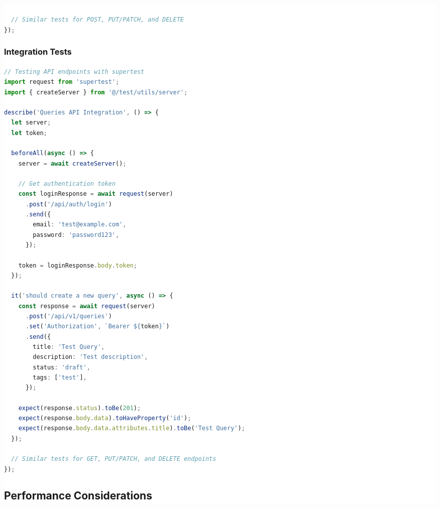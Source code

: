 ```typescript
  
  // Similar tests for POST, PUT/PATCH, and DELETE
});
```

### Integration Tests

```typescript
// Testing API endpoints with supertest
import request from 'supertest';
import { createServer } from '@/test/utils/server';

describe('Queries API Integration', () => {
  let server;
  let token;
  
  beforeAll(async () => {
    server = await createServer();
    
    // Get authentication token
    const loginResponse = await request(server)
      .post('/api/auth/login')
      .send({
        email: 'test@example.com',
        password: 'password123',
      });
    
    token = loginResponse.body.token;
  });
  
  it('should create a new query', async () => {
    const response = await request(server)
      .post('/api/v1/queries')
      .set('Authorization', `Bearer ${token}`)
      .send({
        title: 'Test Query',
        description: 'Test description',
        status: 'draft',
        tags: ['test'],
      });
    
    expect(response.status).toBe(201);
    expect(response.body.data).toHaveProperty('id');
    expect(response.body.data.attributes.title).toBe('Test Query');
  });
  
  // Similar tests for GET, PUT/PATCH, and DELETE endpoints
});
```

## Performance Considerations
